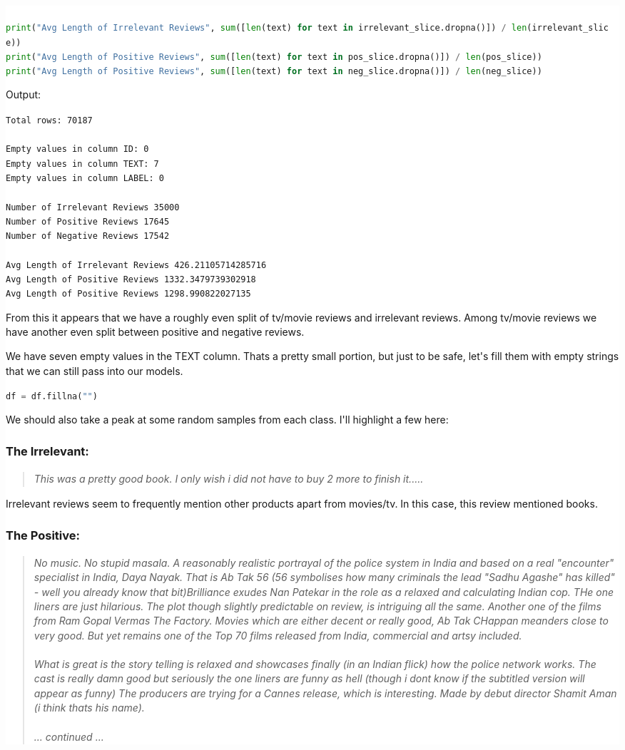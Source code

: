 ```python

print("Avg Length of Irrelevant Reviews", sum([len(text) for text in irrelevant_slice.dropna()]) / len(irrelevant_slice))
print("Avg Length of Positive Reviews", sum([len(text) for text in pos_slice.dropna()]) / len(pos_slice))
print("Avg Length of Positive Reviews", sum([len(text) for text in neg_slice.dropna()]) / len(neg_slice))
```

Output:
```
Total rows: 70187 

Empty values in column ID: 0
Empty values in column TEXT: 7
Empty values in column LABEL: 0 

Number of Irrelevant Reviews 35000
Number of Positive Reviews 17645
Number of Negative Reviews 17542 

Avg Length of Irrelevant Reviews 426.21105714285716
Avg Length of Positive Reviews 1332.3479739302918
Avg Length of Positive Reviews 1298.990822027135
```

From this it appears that we have a roughly even split of tv/movie reviews and irrelevant reviews. Among tv/movie reviews we have another even split between positive and negative reviews.

We have seven empty values in the TEXT column. Thats a pretty small portion, but just to be safe, let's fill them with empty strings that we can still pass into our models.

```python
df = df.fillna("")
```

We should also take a peak at some random samples from each class.
I'll highlight a few here:

### The Irrelevant:
>*This was a pretty good book.  I only wish i did not have to buy 2 more to finish it.....*

Irrelevant reviews seem to frequently mention other products apart from movies/tv. In this case, this review mentioned books.


### The Positive:

>*No music. No stupid masala. A reasonably realistic portrayal of the police system in India and based on a real "encounter" specialist in India, Daya Nayak. That is Ab Tak 56 (56 symbolises how many criminals the lead "Sadhu Agashe" has killed" - well you already know that bit)Brilliance exudes Nan Patekar in the role as a relaxed and calculating Indian cop. THe one liners are just hilarious. The plot though slightly predictable on review, is intriguing all the same. Another one of the films from Ram Gopal Vermas The Factory. Movies which are either decent or really good, Ab Tak CHappan meanders close to very good. But yet remains one of the Top 70 films released from India, commercial and artsy included.<br /><br />What is great is the story telling is relaxed and showcases finally (in an Indian flick) how the police network works. The cast is really damn good but seriously the one liners are funny as hell (though i dont know if the subtitled version will appear as funny) The producers are trying for a Cannes release, which is interesting. Made by debut director Shamit Aman (i think thats his name).<br /><br /> ... continued ...*
